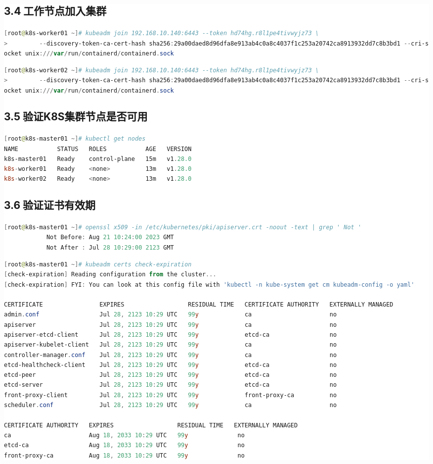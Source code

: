 

## 3.4 工作节点加入集群



~~~powershell
[root@k8s-worker01 ~]# kubeadm join 192.168.10.140:6443 --token hd74hg.r8l1pe4tivwyjz73 \
>         --discovery-token-ca-cert-hash sha256:29a00daed8d96dfa8e913ab4c0a8c4037f1c253a20742ca8913932dd7c8b3bd1 --cri-socket unix:///var/run/containerd/containerd.sock
~~~



~~~powershell
[root@k8s-worker02 ~]# kubeadm join 192.168.10.140:6443 --token hd74hg.r8l1pe4tivwyjz73 \
>         --discovery-token-ca-cert-hash sha256:29a00daed8d96dfa8e913ab4c0a8c4037f1c253a20742ca8913932dd7c8b3bd1 --cri-socket unix:///var/run/containerd/containerd.sock
~~~



## 3.5 验证K8S集群节点是否可用



~~~powershell
[root@k8s-master01 ~]# kubectl get nodes
NAME           STATUS   ROLES           AGE   VERSION
k8s-master01   Ready    control-plane   15m   v1.28.0
k8s-worker01   Ready    <none>          13m   v1.28.0
k8s-worker02   Ready    <none>          13m   v1.28.0
~~~



## 3.6 验证证书有效期



~~~powershell
[root@k8s-master01 ~]# openssl x509 -in /etc/kubernetes/pki/apiserver.crt -noout -text | grep ' Not '
            Not Before: Aug 21 10:24:00 2023 GMT
            Not After : Jul 28 10:29:00 2123 GMT
~~~



~~~powershell
[root@k8s-master01 ~]# kubeadm certs check-expiration
[check-expiration] Reading configuration from the cluster...
[check-expiration] FYI: You can look at this config file with 'kubectl -n kube-system get cm kubeadm-config -o yaml'

CERTIFICATE                EXPIRES                  RESIDUAL TIME   CERTIFICATE AUTHORITY   EXTERNALLY MANAGED
admin.conf                 Jul 28, 2123 10:29 UTC   99y             ca                      no
apiserver                  Jul 28, 2123 10:29 UTC   99y             ca                      no
apiserver-etcd-client      Jul 28, 2123 10:29 UTC   99y             etcd-ca                 no
apiserver-kubelet-client   Jul 28, 2123 10:29 UTC   99y             ca                      no
controller-manager.conf    Jul 28, 2123 10:29 UTC   99y             ca                      no
etcd-healthcheck-client    Jul 28, 2123 10:29 UTC   99y             etcd-ca                 no
etcd-peer                  Jul 28, 2123 10:29 UTC   99y             etcd-ca                 no
etcd-server                Jul 28, 2123 10:29 UTC   99y             etcd-ca                 no
front-proxy-client         Jul 28, 2123 10:29 UTC   99y             front-proxy-ca          no
scheduler.conf             Jul 28, 2123 10:29 UTC   99y             ca                      no

CERTIFICATE AUTHORITY   EXPIRES                  RESIDUAL TIME   EXTERNALLY MANAGED
ca                      Aug 18, 2033 10:29 UTC   99y              no
etcd-ca                 Aug 18, 2033 10:29 UTC   99y              no
front-proxy-ca          Aug 18, 2033 10:29 UTC   99y              no
~~~